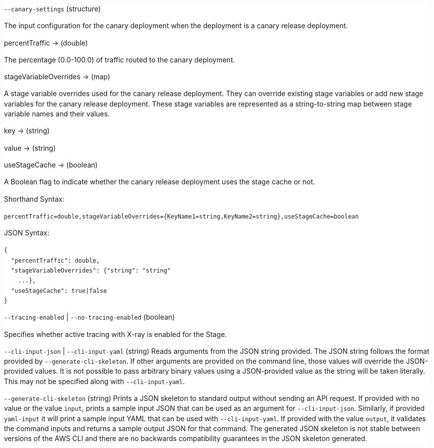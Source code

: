 `--canary-settings` (structure)

The input configuration for the canary deployment when the deployment is a canary release deployment.

percentTraffic -> (double)

The percentage (0.0-100.0) of traffic routed to the canary deployment.

stageVariableOverrides -> (map)

A stage variable overrides used for the canary release deployment. They can override existing stage variables or add new stage variables for the canary release deployment. These stage variables are represented as a string-to-string map between stage variable names and their values.

key -> (string)

value -> (string)

useStageCache -> (boolean)

A Boolean flag to indicate whether the canary release deployment uses the stage cache or not.

Shorthand Syntax:

```
percentTraffic=double,stageVariableOverrides={KeyName1=string,KeyName2=string},useStageCache=boolean
```

JSON Syntax:

```
{
  "percentTraffic": double,
  "stageVariableOverrides": {"string": "string"
    ...},
  "useStageCache": true|false
}
```

`--tracing-enabled` | `--no-tracing-enabled` (boolean)

Specifies whether active tracing with X-ray is enabled for the Stage.

`--cli-input-json` | `--cli-input-yaml` (string)
Reads arguments from the JSON string provided. The JSON string follows the format provided by `--generate-cli-skeleton`. If other arguments are provided on the command line, those values will override the JSON-provided values. It is not possible to pass arbitrary binary values using a JSON-provided value as the string will be taken literally. This may not be specified along with `--cli-input-yaml`.

`--generate-cli-skeleton` (string)
Prints a JSON skeleton to standard output without sending an API request. If provided with no value or the value `input`, prints a sample input JSON that can be used as an argument for `--cli-input-json`. Similarly, if provided `yaml-input` it will print a sample input YAML that can be used with `--cli-input-yaml`. If provided with the value `output`, it validates the command inputs and returns a sample output JSON for that command. The generated JSON skeleton is not stable between versions of the AWS CLI and there are no backwards compatibility guarantees in the JSON skeleton generated.
